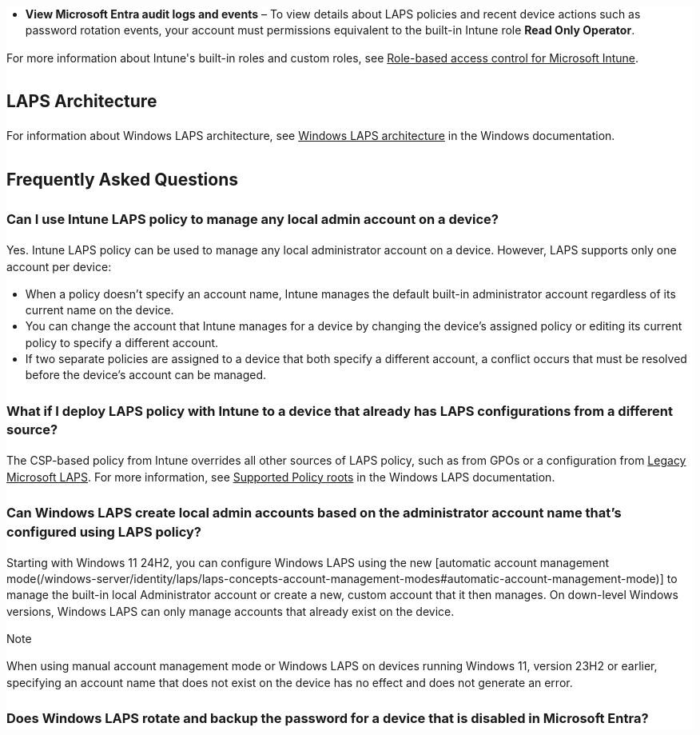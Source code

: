 - **View Microsoft Entra audit logs and events** – To view details about LAPS policies and recent device actions such as password rotation events, your account must permissions equivalent to the built-in Intune role **Read Only Operator**.

For more information about Intune's built-in roles and custom roles, see [Role-based access control for Microsoft Intune](../fundamentals/role-based-access-control.md).

## LAPS Architecture

For information about Windows LAPS architecture, see [Windows LAPS architecture](/windows-server/identity/laps/laps-concepts-overview#windows-laps-architecture) in the Windows documentation.

## Frequently Asked Questions

### Can I use Intune LAPS policy to manage any local admin account on a device?

Yes. Intune LAPS policy can be used to manage any local administrator account on a device. However, LAPS supports only one account per device:

- When a policy doesn’t specify an account name, Intune manages the default built-in administrator account regardless of its current name on the device.
- You can change the account that Intune manages for a device by changing the device’s assigned policy or editing its current policy to specify a different account.
- If two separate policies are assigned to a device that both specify a different account, a conflict occurs that must be resolved before the device’s account can be managed.

### What if I deploy LAPS policy with Intune to a device that already has LAPS configurations from a different source?

The CSP-based policy from Intune overrides all other sources of LAPS policy, such as from GPOs or a configuration from [Legacy Microsoft LAPS](https://www.microsoft.com/download/details.aspx?id=46899). For more information, see [Supported Policy roots](/windows-server/identity/laps/laps-management-policy-settings#supported-policy-roots) in the Windows LAPS documentation.

### Can Windows LAPS create local admin accounts based on the administrator account name that’s configured using LAPS policy?

Starting with Windows 11 24H2, you can configure Windows LAPS using the new [automatic account management mode(/windows-server/identity/laps/laps-concepts-account-management-modes#automatic-account-management-mode)] to manage the built-in local Administrator account or create a new, custom account that it then manages. On down-level Windows versions, Windows LAPS can only manage accounts that already exist on the device. 

> [!NOTE]
> When using manual account management mode or Windows LAPS on devices running Windows 11, version 23H2 or earlier, specifying an account name that does not exist on the device has no effect and does not generate an error.

### Does Windows LAPS rotate and backup the password for a device that is disabled in Microsoft Entra?
